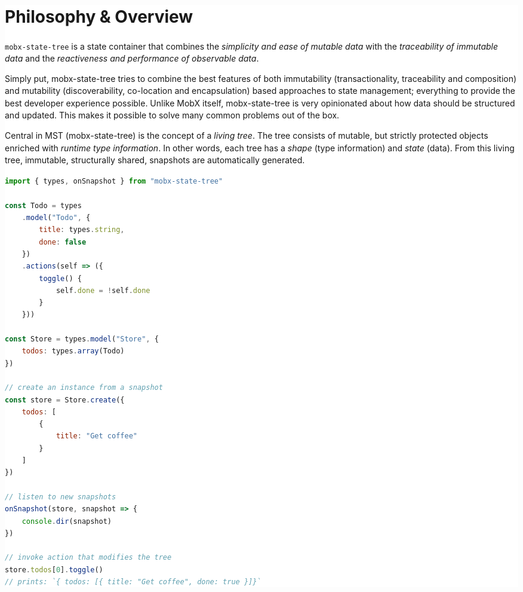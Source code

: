 # Philosophy & Overview

`mobx-state-tree` is a state container that combines the _simplicity and ease of mutable data_ with the _traceability of immutable data_ and the _reactiveness and performance of observable data_.

Simply put, mobx-state-tree tries to combine the best features of both immutability (transactionality, traceability and composition) and mutability (discoverability, co-location and encapsulation) based approaches to state management; everything to provide the best developer experience possible.
Unlike MobX itself, mobx-state-tree is very opinionated about how data should be structured and updated.
This makes it possible to solve many common problems out of the box.

Central in MST (mobx-state-tree) is the concept of a _living tree_. The tree consists of mutable, but strictly protected objects enriched with _runtime type information_. In other words, each tree has a _shape_ (type information) and _state_ (data).
From this living tree, immutable, structurally shared, snapshots are automatically generated.

```javascript
import { types, onSnapshot } from "mobx-state-tree"

const Todo = types
    .model("Todo", {
        title: types.string,
        done: false
    })
    .actions(self => ({
        toggle() {
            self.done = !self.done
        }
    }))

const Store = types.model("Store", {
    todos: types.array(Todo)
})

// create an instance from a snapshot
const store = Store.create({
    todos: [
        {
            title: "Get coffee"
        }
    ]
})

// listen to new snapshots
onSnapshot(store, snapshot => {
    console.dir(snapshot)
})

// invoke action that modifies the tree
store.todos[0].toggle()
// prints: `{ todos: [{ title: "Get coffee", done: true }]}`
```

